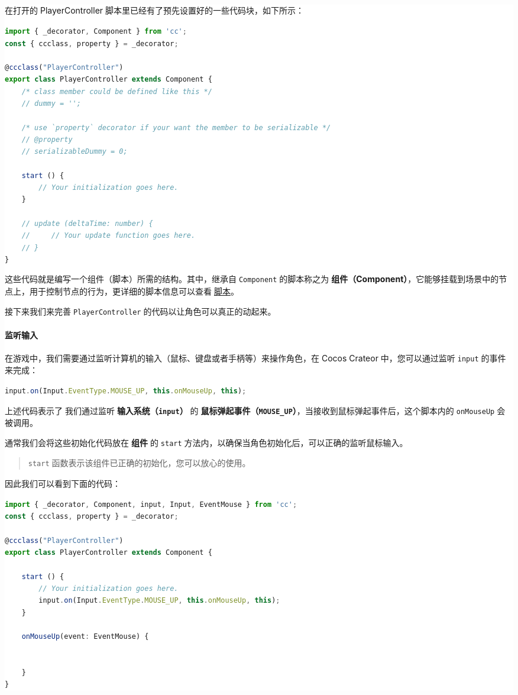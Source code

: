 在打开的 PlayerController 脚本里已经有了预先设置好的一些代码块，如下所示：

```ts
import { _decorator, Component } from 'cc';
const { ccclass, property } = _decorator;

@ccclass("PlayerController")
export class PlayerController extends Component {
    /* class member could be defined like this */
    // dummy = '';

    /* use `property` decorator if your want the member to be serializable */
    // @property
    // serializableDummy = 0;

    start () {
        // Your initialization goes here.
    }

    // update (deltaTime: number) {
    //     // Your update function goes here.
    // }
}
```

这些代码就是编写一个组件（脚本）所需的结构。其中，继承自 `Component` 的脚本称之为 **组件（Component）**，它能够挂载到场景中的节点上，用于控制节点的行为，更详细的脚本信息可以查看 [脚本](../../scripting/index.md)。

接下来我们来完善 `PlayerController` 的代码以让角色可以真正的动起来。

#### 监听输入

在游戏中，我们需要通过监听计算机的输入（鼠标、键盘或者手柄等）来操作角色，在 Cocos Crateor 中，您可以通过监听 `input` 的事件来完成：

```ts
input.on(Input.EventType.MOUSE_UP, this.onMouseUp, this);
```

上述代码表示了 我们通过监听 **输入系统（`input`）** 的 **鼠标弹起事件（`MOUSE_UP`）**，当接收到鼠标弹起事件后，这个脚本内的 `onMouseUp` 会被调用。

通常我们会将这些初始化代码放在 **组件** 的 `start` 方法内，以确保当角色初始化后，可以正确的监听鼠标输入。

> `start` 函数表示该组件已正确的初始化，您可以放心的使用。

因此我们可以看到下面的代码：

```ts
import { _decorator, Component, input, Input, EventMouse } from 'cc';
const { ccclass, property } = _decorator;

@ccclass("PlayerController")
export class PlayerController extends Component {

    start () {
        // Your initialization goes here.
        input.on(Input.EventType.MOUSE_UP, this.onMouseUp, this);
    }

    onMouseUp(event: EventMouse) {
       

    }
}
```

